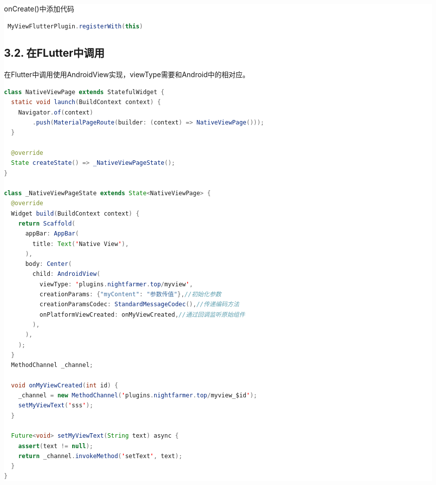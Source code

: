 onCreate()中添加代码

```java
 MyViewFlutterPlugin.registerWith(this)
```

## 3.2. 在FLutter中调用

在Flutter中调用使用AndroidView实现，viewType需要和Android中的相对应。

```java
class NativeViewPage extends StatefulWidget {
  static void launch(BuildContext context) {
    Navigator.of(context)
        .push(MaterialPageRoute(builder: (context) => NativeViewPage()));
  }

  @override
  State createState() => _NativeViewPageState();
}

class _NativeViewPageState extends State<NativeViewPage> {
  @override
  Widget build(BuildContext context) {
    return Scaffold(
      appBar: AppBar(
        title: Text('Native View'),
      ),
      body: Center(
        child: AndroidView(
          viewType: 'plugins.nightfarmer.top/myview',
          creationParams: {"myContent": "参数传值"},//初始化参数
          creationParamsCodec: StandardMessageCodec(),//传递编码方法
          onPlatformViewCreated: onMyViewCreated,//通过回调监听原始组件
        ),
      ),
    );
  }
  MethodChannel _channel;

  void onMyViewCreated(int id) {
    _channel = new MethodChannel('plugins.nightfarmer.top/myview_$id');
    setMyViewText('sss');
  }

  Future<void> setMyViewText(String text) async {
    assert(text != null);
    return _channel.invokeMethod('setText', text);
  }
}
```

